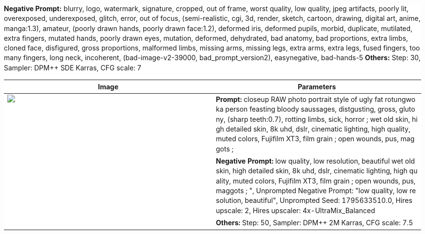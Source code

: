 <td style="word-break: break-all;" align="left"><b>Negative Prompt:</b> blurry, logo, watermark, signature, cropped, out of frame, worst quality, low quality, jpeg artifacts, poorly lit, overexposed, underexposed, glitch, error, out of focus, (semi-realistic, cgi, 3d, render, sketch, cartoon, drawing, digital art, anime, manga:1.3), amateur, (poorly drawn hands, poorly drawn face:1.2), deformed iris, deformed pupils, morbid, duplicate, mutilated, extra fingers, mutated hands, poorly drawn eyes, mutation, deformed, dehydrated, bad anatomy, bad proportions, extra limbs, cloned face, disfigured, gross proportions, malformed limbs, missing arms, missing legs, extra arms, extra legs, fused fingers, too many fingers, long neck, incoherent, (bad-image-v2-39000, bad_prompt_version2), easynegative, bad-hands-5 </td>
</tr>
<tr>
<td style="word-break: break-all;" align="left"><b>Others:</b> Step: 30, Sampler: DPM++ SDE Karras, CFG scale: 7 </td>
</tr>
</tbody>
</table>





<table style="width:100%">
<thead>
<tr>
<th style="width:50%" align="center" >Image</th>
<th style="width:50%" align="center">Parameters</th>
</tr>
</thead>
<tbody>
<tr>
<td style="word-break: break-all;" align="left" rowspan="3"><img src="https://image.civitai.com/xG1nkqKTMzGDvpLrqFT7WA/c3160ac2-aa49-4ea6-d3a6-bfaf97686100/width=960/c3160ac2-aa49-4ea6-d3a6-bfaf97686100.jpeg"></td>
<td style="word-break: break-all;" align="left" colspan="1"><b>Prompt:</b> closeup RAW photo portrait style of ugly fat rotungwoka person feasting bloody saussages, distgusting, gross, glutony, (sharp teeth:0.7), rotting limbs, sick, horror ; wet old skin, high detailed skin, 8k uhd, dslr, cinematic lighting, high quality, muted colors, Fujifilm XT3, film grain ; <lora:epiNoiseoffset_v2:0.6> <lora:bodyHorrorCreatures_v10:0.7> open wounds, pus, maggots ; <lora:rottingzombiesLora_v10:0.1> </td>
</tr>
<tr>
<td style="word-break: break-all;" align="left"><b>Negative Prompt:</b> low quality, low resolution, beautiful
wet old skin, high detailed skin, 8k uhd, dslr, cinematic lighting, high quality, muted colors, Fujifilm XT3, film grain ; 
<lora:epiNoiseoffset_v2:0.6>
<lora:bodyHorrorCreatures_v10:0.7>
open wounds, pus, maggots ; <lora:rottingzombiesLora_v10:0.1>", Unprompted Negative Prompt: "low quality, low resolution, beautiful", Unprompted Seed: 1795633510.0, Hires upscale: 2, Hires upscaler: 4x-UltraMix_Balanced </td>
</tr>
<tr>
<td style="word-break: break-all;" align="left"><b>Others:</b> Step: 50, Sampler: DPM++ 2M Karras, CFG scale: 7.5 </td>
</tr>
</tbody>
</table>
